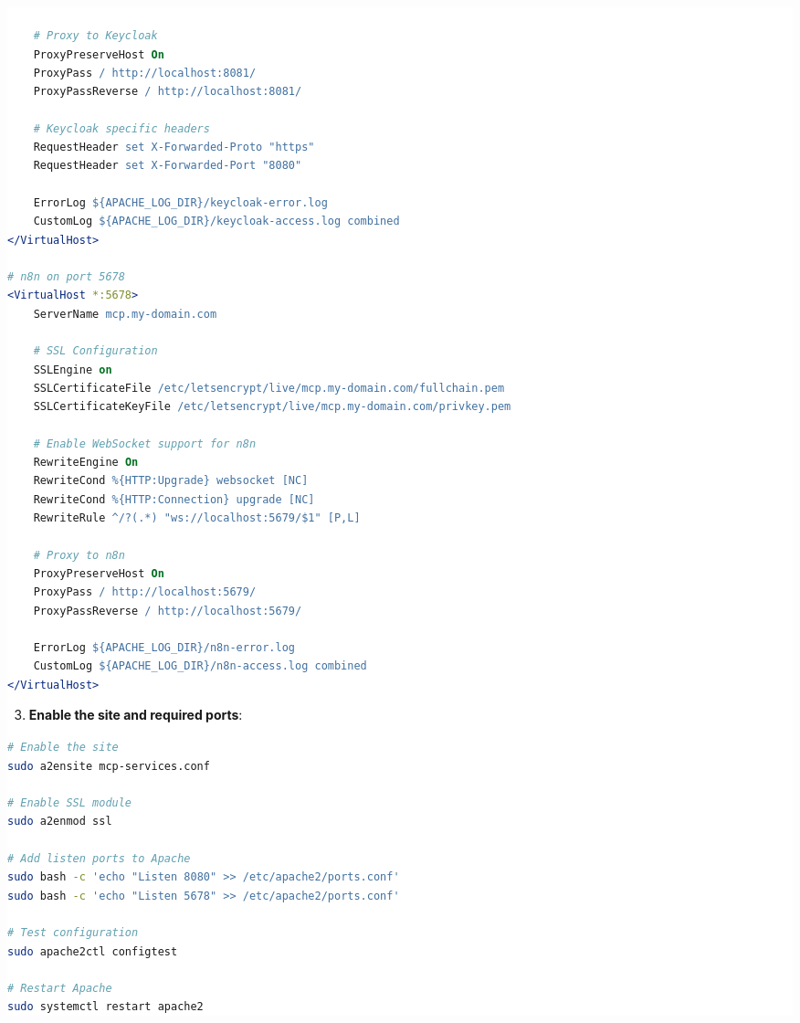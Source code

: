 ```apache
    
    # Proxy to Keycloak
    ProxyPreserveHost On
    ProxyPass / http://localhost:8081/
    ProxyPassReverse / http://localhost:8081/
    
    # Keycloak specific headers
    RequestHeader set X-Forwarded-Proto "https"
    RequestHeader set X-Forwarded-Port "8080"
    
    ErrorLog ${APACHE_LOG_DIR}/keycloak-error.log
    CustomLog ${APACHE_LOG_DIR}/keycloak-access.log combined
</VirtualHost>

# n8n on port 5678
<VirtualHost *:5678>
    ServerName mcp.my-domain.com
    
    # SSL Configuration
    SSLEngine on
    SSLCertificateFile /etc/letsencrypt/live/mcp.my-domain.com/fullchain.pem
    SSLCertificateKeyFile /etc/letsencrypt/live/mcp.my-domain.com/privkey.pem
    
    # Enable WebSocket support for n8n
    RewriteEngine On
    RewriteCond %{HTTP:Upgrade} websocket [NC]
    RewriteCond %{HTTP:Connection} upgrade [NC]
    RewriteRule ^/?(.*) "ws://localhost:5679/$1" [P,L]
    
    # Proxy to n8n
    ProxyPreserveHost On
    ProxyPass / http://localhost:5679/
    ProxyPassReverse / http://localhost:5679/
    
    ErrorLog ${APACHE_LOG_DIR}/n8n-error.log
    CustomLog ${APACHE_LOG_DIR}/n8n-access.log combined
</VirtualHost>
```

3. **Enable the site and required ports**:

```bash
# Enable the site
sudo a2ensite mcp-services.conf

# Enable SSL module
sudo a2enmod ssl

# Add listen ports to Apache
sudo bash -c 'echo "Listen 8080" >> /etc/apache2/ports.conf'
sudo bash -c 'echo "Listen 5678" >> /etc/apache2/ports.conf'

# Test configuration
sudo apache2ctl configtest

# Restart Apache
sudo systemctl restart apache2
```
